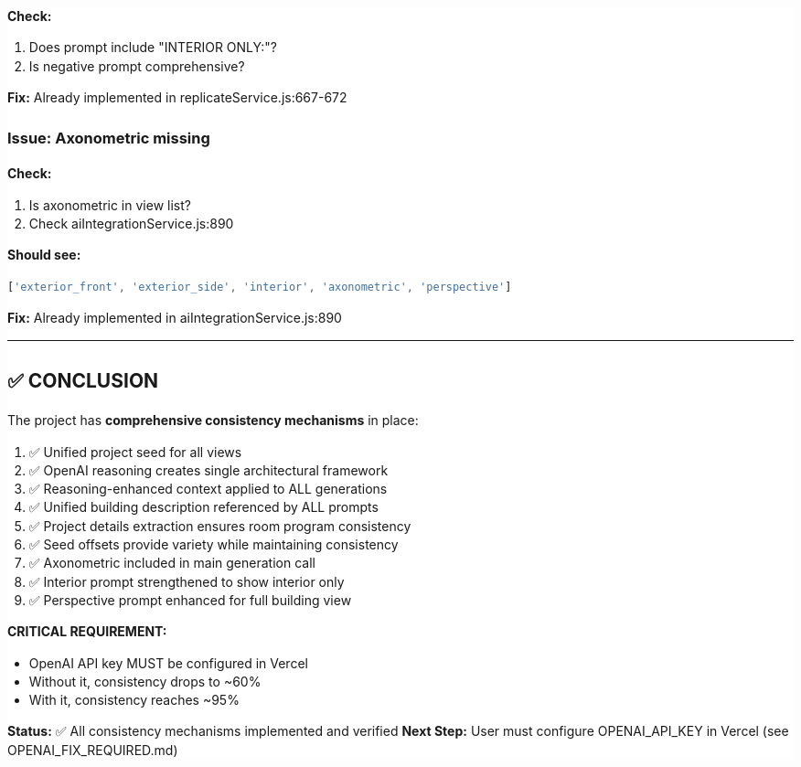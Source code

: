 **Check:**
1. Does prompt include "INTERIOR ONLY:"?
2. Is negative prompt comprehensive?

**Fix:** Already implemented in replicateService.js:667-672

### Issue: Axonometric missing

**Check:**
1. Is axonometric in view list?
2. Check aiIntegrationService.js:890

**Should see:**
```javascript
['exterior_front', 'exterior_side', 'interior', 'axonometric', 'perspective']
```

**Fix:** Already implemented in aiIntegrationService.js:890

---

## ✅ CONCLUSION

The project has **comprehensive consistency mechanisms** in place:

1. ✅ Unified project seed for all views
2. ✅ OpenAI reasoning creates single architectural framework
3. ✅ Reasoning-enhanced context applied to ALL generations
4. ✅ Unified building description referenced by ALL prompts
5. ✅ Project details extraction ensures room program consistency
6. ✅ Seed offsets provide variety while maintaining consistency
7. ✅ Axonometric included in main generation call
8. ✅ Interior prompt strengthened to show interior only
9. ✅ Perspective prompt enhanced for full building view

**CRITICAL REQUIREMENT:**
- OpenAI API key MUST be configured in Vercel
- Without it, consistency drops to ~60%
- With it, consistency reaches ~95%

**Status:** ✅ All consistency mechanisms implemented and verified
**Next Step:** User must configure OPENAI_API_KEY in Vercel (see OPENAI_FIX_REQUIRED.md)
